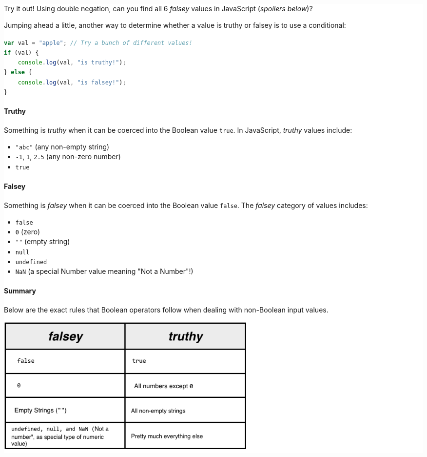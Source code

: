 Try it out! Using double negation, can you find all 6 _falsey_ values in JavaScript (_spoilers below_)?

Jumping ahead a little, another way to determine whether a value is truthy or falsey is to use a conditional:

``` js
var val = "apple"; // Try a bunch of different values!
if (val) {
    console.log(val, "is truthy!");
} else {
    console.log(val, "is falsey!");
}
```

#### Truthy
Something is _truthy_ when it can be coerced into the Boolean value `true`. In JavaScript, _truthy_ values include:

- `"abc"` (any non-empty string)
- `-1`, `1`, `2.5` (any non-zero number)
- `true`

#### Falsey
Something is _falsey_ when it can be coerced into the Boolean value `false`. The _falsey_ category of values includes:

- `false`
- `0` (zero)
- `""` (empty string)
- `null`
- `undefined`
- `NaN` (a special Number value meaning "Not a Number"!)


#### Summary
Below are the exact rules that Boolean operators follow when dealing with non-Boolean input values.

<img src="assets/falsey_truthy.png" width="500px">
